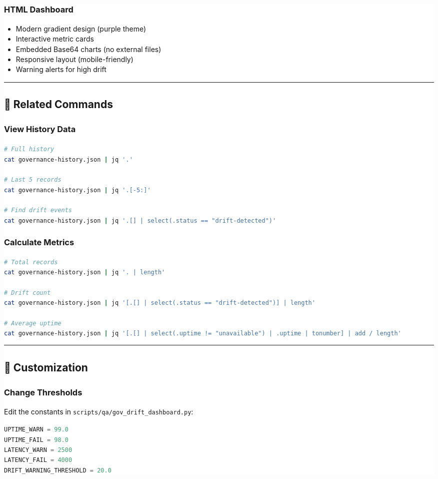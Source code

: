 ### HTML Dashboard
- Modern gradient design (purple theme)
- Interactive metric cards
- Embedded Base64 charts (no external files)
- Responsive layout (mobile-friendly)
- Warning alerts for high drift

---

## 🔗 Related Commands

### View History Data
```bash
# Full history
cat governance-history.json | jq '.'

# Last 5 records
cat governance-history.json | jq '.[-5:]'

# Find drift events
cat governance-history.json | jq '.[] | select(.status == "drift-detected")'
```

### Calculate Metrics
```bash
# Total records
cat governance-history.json | jq '. | length'

# Drift count
cat governance-history.json | jq '[.[] | select(.status == "drift-detected")] | length'

# Average uptime
cat governance-history.json | jq '[.[] | select(.uptime != "unavailable") | .uptime | tonumber] | add / length'
```

---

## 🎨 Customization

### Change Thresholds
Edit the constants in `scripts/qa/gov_drift_dashboard.py`:
```python
UPTIME_WARN = 99.0
UPTIME_FAIL = 98.0
LATENCY_WARN = 2500
LATENCY_FAIL = 4000
DRIFT_WARNING_THRESHOLD = 20.0
```
